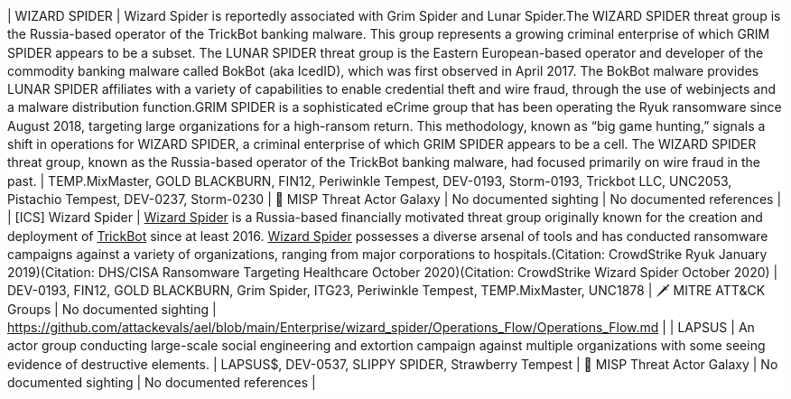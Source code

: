| WIZARD SPIDER       | Wizard Spider is reportedly associated with Grim Spider and Lunar Spider.The WIZARD SPIDER threat group is the Russia-based operator of the TrickBot banking malware. This group represents a growing criminal enterprise of which GRIM SPIDER appears to be a subset. The LUNAR SPIDER threat group is the Eastern European-based operator and developer of the commodity banking malware called BokBot (aka IcedID), which was first observed in April 2017. The BokBot malware provides LUNAR SPIDER affiliates with a variety of capabilities to enable credential theft and wire fraud, through the use of webinjects and a malware distribution function.GRIM SPIDER is a sophisticated eCrime group that has been operating the Ryuk ransomware since August 2018, targeting large organizations for a high-ransom return. This methodology, known as “big game hunting,” signals a shift in operations for WIZARD SPIDER, a criminal enterprise of which GRIM SPIDER appears to be a cell. The WIZARD SPIDER threat group, known as the Russia-based operator of the TrickBot banking malware, had focused primarily on wire fraud in the past. | TEMP.MixMaster, GOLD BLACKBURN, FIN12, Periwinkle Tempest, DEV-0193, Storm-0193, Trickbot LLC, UNC2053, Pistachio Tempest, DEV-0237, Storm-0230 | 🌌 MISP Threat Actor Galaxy | No documented sighting                                                                                                                                                                                                                                         | No documented references                                                                                 |
| [ICS] Wizard Spider | [Wizard Spider](https://attack.mitre.org/groups/G0102) is a Russia-based financially motivated threat group originally known for the creation and deployment of [TrickBot](https://attack.mitre.org/software/S0266) since at least 2016. [Wizard Spider](https://attack.mitre.org/groups/G0102) possesses a diverse arsenal of tools and has conducted ransomware campaigns against a variety of organizations, ranging from major corporations to hospitals.(Citation: CrowdStrike Ryuk January 2019)(Citation: DHS/CISA Ransomware Targeting Healthcare October 2020)(Citation: CrowdStrike Wizard Spider October 2020)                                                                                                                                                                                                                                                                                                                                                                                                                                                                                                                               | DEV-0193, FIN12, GOLD BLACKBURN, Grim Spider, ITG23, Periwinkle Tempest, TEMP.MixMaster, UNC1878                                                | 🗡️ MITRE ATT&CK Groups     | No documented sighting                                                                                                                                                                                                                                         | https://github.com/attackevals/ael/blob/main/Enterprise/wizard_spider/Operations_Flow/Operations_Flow.md |
| LAPSUS              | An actor group conducting large-scale social engineering and extortion campaign against multiple organizations with some seeing evidence of destructive elements.                                                                                                                                                                                                                                                                                                                                                                                                                                                                                                                                                                                                                                                                                                                                                                                                                                                                                                                                                                                       | LAPSUS$, DEV-0537, SLIPPY SPIDER, Strawberry Tempest                                                                                            | 🌌 MISP Threat Actor Galaxy | No documented sighting                                                                                                                                                                                                                                         | No documented references                                                                                 |

[1]: https://learn.microsoft.com/en-us/windows-server/security/windows-authentication/credentials-processes-in-windows-authentication
[2]: https://woshub.com/saved-passwords-windows-credential-manager/
[3]: https://help.fortinet.com/fsiem/Public_Resource_Access/7_1_0/rules/PH_RULE_Windows_Credential_Editor.htm